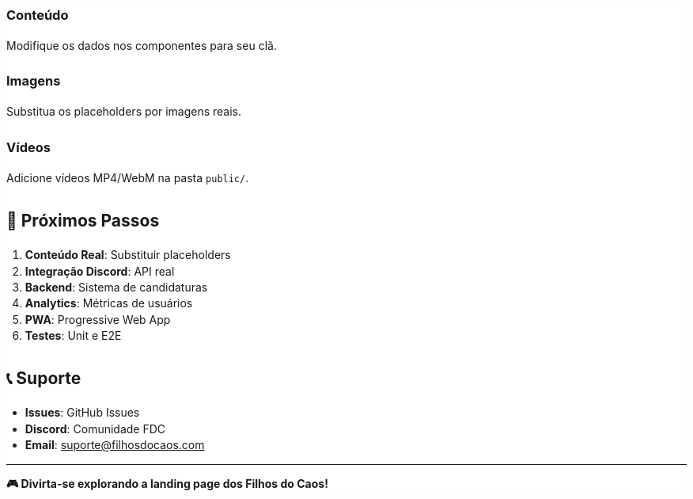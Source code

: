 ### Conteúdo
Modifique os dados nos componentes para seu clã.

### Imagens
Substitua os placeholders por imagens reais.

### Vídeos
Adicione vídeos MP4/WebM na pasta `public/`.

## 🎯 Próximos Passos

1. **Conteúdo Real**: Substituir placeholders
2. **Integração Discord**: API real
3. **Backend**: Sistema de candidaturas
4. **Analytics**: Métricas de usuários
5. **PWA**: Progressive Web App
6. **Testes**: Unit e E2E

## 📞 Suporte

- **Issues**: GitHub Issues
- **Discord**: Comunidade FDC
- **Email**: suporte@filhosdocaos.com

---

**🎮 Divirta-se explorando a landing page dos Filhos do Caos!**
